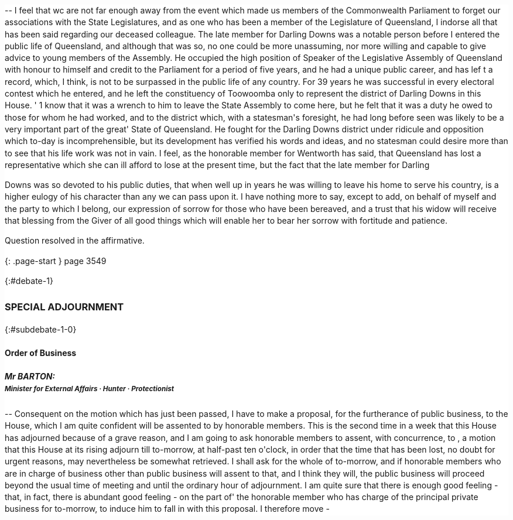 -- I feel that wc are not far enough away from the event which made us members of the Commonwealth Parliament to forget our associations with the State Legislatures, and as one who has been a member of the Legislature of Queensland, I indorse all that has been said regarding our deceased colleague. The late member for Darling Downs was a notable person before I entered the public life of Queensland, and although that was so, no one could be more unassuming, nor more willing and capable to give advice to young members of the Assembly. He occupied the high position of  Speaker  of the Legislative Assembly of Queensland with honour to himself and credit to the Parliament for a period of five years, and he had a unique public career, and has lef t a record, which, I think, is not to be surpassed in the public life of any country. For 39 years he was successful in every electoral contest which he entered, and he left the constituency of Toowoomba only to represent the district of Darling Downs in this House. ' 1 know that it was a wrench to him to leave the State Assembly to come here, but he felt that it was a duty he owed to those for whom he had worked, and to the district which, with a statesman's foresight, he had long before seen was likely to be a very important part of the great' State of Queensland. He fought for the Darling Downs district under ridicule and opposition which to-day is incomprehensible, but its development has verified his words and ideas, and no statesman could desire more than to see that his life work was not in vain. I feel, as the honorable member for Wentworth has said, that Queensland has lost a representative which she can ill afford to lose at the present time, but the fact that the late member for Darling 

Downs was so devoted to his public duties, that when well up in years he was willing to leave his home to serve his country, is a higher eulogy of his character than any we can pass upon it. I have nothing more to say, except to add, on behalf of myself and the party to which I belong, our expression of sorrow for those who have been bereaved, and a trust that his widow will receive that blessing from the Giver of all good things which will enable her to bear her sorrow with fortitude and patience. 

Question resolved in the affirmative. 

{: .page-start }
page 3549

{:#debate-1}
### SPECIAL ADJOURNMENT

{:#subdebate-1-0}
#### Order of Business

##### Mr BARTON:<br><small class="text-muted">Minister for External Affairs &middot; Hunter &middot; Protectionist</small>

-- Consequent on the motion which has just been passed, I have to make a proposal, for the furtherance of public business, to the House, which I am quite confident will be assented to by honorable members. This is the second time in a week that this House has adjourned because of a grave reason, and I am going to ask honorable members to assent, with concurrence, to , a motion that this House at its rising adjourn till to-morrow, at half-past ten o'clock, in order that the time that has been lost, no doubt for urgent reasons, may nevertheless be somewhat retrieved. I shall ask for the whole of to-morrow, and if honorable members who are in charge of business other than public business will assent to that, and I think they will, the public business will proceed beyond the usual time of meeting and until the ordinary hour of adjournment. I am quite sure that there is enough good feeling - that, in fact, there is abundant good feeling - on the part of' the honorable member who has charge of the principal private business for to-morrow, to induce him to fall in with this proposal. I therefore move - 
